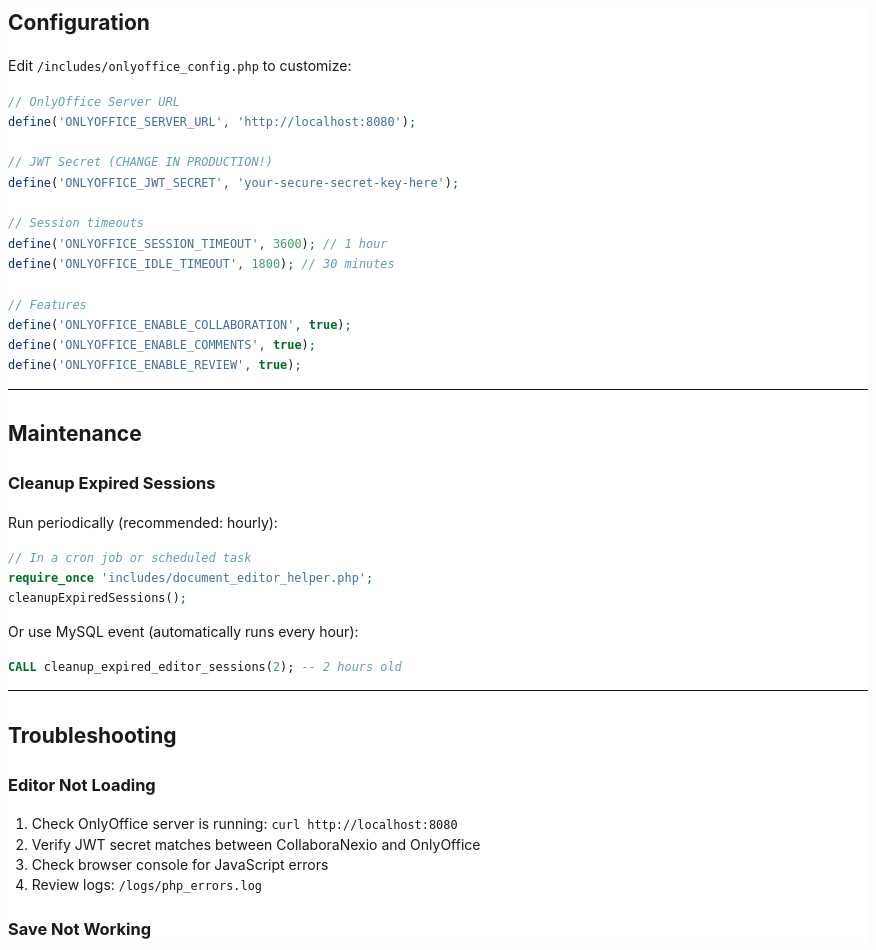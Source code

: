 
## Configuration

Edit `/includes/onlyoffice_config.php` to customize:

```php
// OnlyOffice Server URL
define('ONLYOFFICE_SERVER_URL', 'http://localhost:8080');

// JWT Secret (CHANGE IN PRODUCTION!)
define('ONLYOFFICE_JWT_SECRET', 'your-secure-secret-key-here');

// Session timeouts
define('ONLYOFFICE_SESSION_TIMEOUT', 3600); // 1 hour
define('ONLYOFFICE_IDLE_TIMEOUT', 1800); // 30 minutes

// Features
define('ONLYOFFICE_ENABLE_COLLABORATION', true);
define('ONLYOFFICE_ENABLE_COMMENTS', true);
define('ONLYOFFICE_ENABLE_REVIEW', true);
```

---

## Maintenance

### Cleanup Expired Sessions

Run periodically (recommended: hourly):

```php
// In a cron job or scheduled task
require_once 'includes/document_editor_helper.php';
cleanupExpiredSessions();
```

Or use MySQL event (automatically runs every hour):

```sql
CALL cleanup_expired_editor_sessions(2); -- 2 hours old
```

---

## Troubleshooting

### Editor Not Loading

1. Check OnlyOffice server is running: `curl http://localhost:8080`
2. Verify JWT secret matches between CollaboraNexio and OnlyOffice
3. Check browser console for JavaScript errors
4. Review logs: `/logs/php_errors.log`

### Save Not Working
